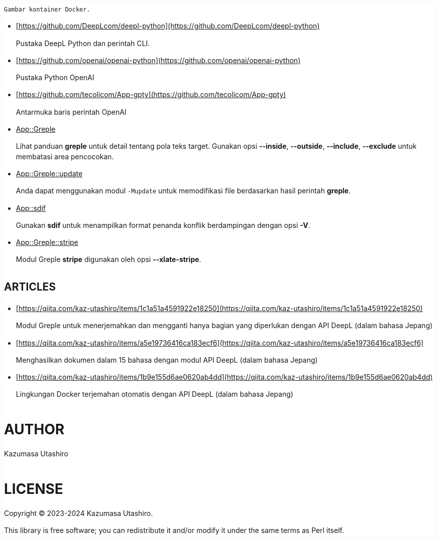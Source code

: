    Gambar kontainer Docker.

- [https://github.com/DeepLcom/deepl-python](https://github.com/DeepLcom/deepl-python)

    Pustaka DeepL Python dan perintah CLI.

- [https://github.com/openai/openai-python](https://github.com/openai/openai-python)

    Pustaka Python OpenAI

- [https://github.com/tecolicom/App-gpty](https://github.com/tecolicom/App-gpty)

    Antarmuka baris perintah OpenAI

- [App::Greple](https://metacpan.org/pod/App%3A%3AGreple)

    Lihat panduan **greple** untuk detail tentang pola teks target. Gunakan opsi **--inside**, **--outside**, **--include**, **--exclude** untuk membatasi area pencocokan.

- [App::Greple::update](https://metacpan.org/pod/App%3A%3AGreple%3A%3Aupdate)

    Anda dapat menggunakan modul `-Mupdate` untuk memodifikasi file berdasarkan hasil perintah **greple**.

- [App::sdif](https://metacpan.org/pod/App%3A%3Asdif)

    Gunakan **sdif** untuk menampilkan format penanda konflik berdampingan dengan opsi **-V**.

- [App::Greple::stripe](https://metacpan.org/pod/App%3A%3AGreple%3A%3Astripe)

    Modul Greple **stripe** digunakan oleh opsi **--xlate-stripe**.

## ARTICLES

- [https://qiita.com/kaz-utashiro/items/1c1a51a4591922e18250](https://qiita.com/kaz-utashiro/items/1c1a51a4591922e18250)

    Modul Greple untuk menerjemahkan dan mengganti hanya bagian yang diperlukan dengan API DeepL (dalam bahasa Jepang)

- [https://qiita.com/kaz-utashiro/items/a5e19736416ca183ecf6](https://qiita.com/kaz-utashiro/items/a5e19736416ca183ecf6)

    Menghasilkan dokumen dalam 15 bahasa dengan modul API DeepL (dalam bahasa Jepang)

- [https://qiita.com/kaz-utashiro/items/1b9e155d6ae0620ab4dd](https://qiita.com/kaz-utashiro/items/1b9e155d6ae0620ab4dd)

    Lingkungan Docker terjemahan otomatis dengan API DeepL (dalam bahasa Jepang)

# AUTHOR

Kazumasa Utashiro

# LICENSE

Copyright © 2023-2024 Kazumasa Utashiro.

This library is free software; you can redistribute it and/or modify
it under the same terms as Perl itself.
